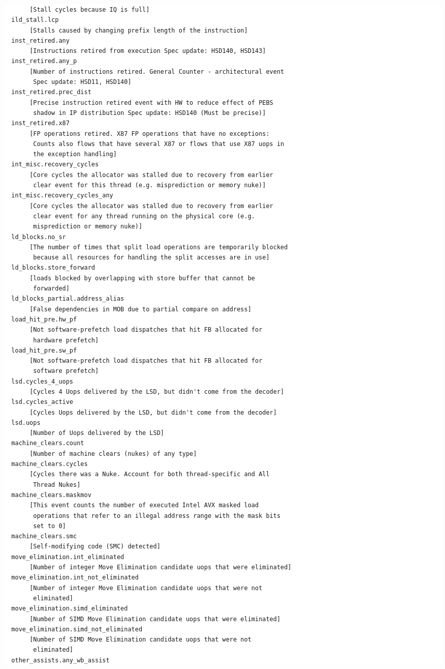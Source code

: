            [Stall cycles because IQ is full]
      ild_stall.lcp                                     
           [Stalls caused by changing prefix length of the instruction]
      inst_retired.any                                  
           [Instructions retired from execution Spec update: HSD140, HSD143]
      inst_retired.any_p                                
           [Number of instructions retired. General Counter - architectural event
            Spec update: HSD11, HSD140]
      inst_retired.prec_dist                            
           [Precise instruction retired event with HW to reduce effect of PEBS
            shadow in IP distribution Spec update: HSD140 (Must be precise)]
      inst_retired.x87                                  
           [FP operations retired. X87 FP operations that have no exceptions:
            Counts also flows that have several X87 or flows that use X87 uops in
            the exception handling]
      int_misc.recovery_cycles                          
           [Core cycles the allocator was stalled due to recovery from earlier
            clear event for this thread (e.g. misprediction or memory nuke)]
      int_misc.recovery_cycles_any                      
           [Core cycles the allocator was stalled due to recovery from earlier
            clear event for any thread running on the physical core (e.g.
            misprediction or memory nuke)]
      ld_blocks.no_sr                                   
           [The number of times that split load operations are temporarily blocked
            because all resources for handling the split accesses are in use]
      ld_blocks.store_forward                           
           [loads blocked by overlapping with store buffer that cannot be
            forwarded]
      ld_blocks_partial.address_alias                   
           [False dependencies in MOB due to partial compare on address]
      load_hit_pre.hw_pf                                
           [Not software-prefetch load dispatches that hit FB allocated for
            hardware prefetch]
      load_hit_pre.sw_pf                                
           [Not software-prefetch load dispatches that hit FB allocated for
            software prefetch]
      lsd.cycles_4_uops                                 
           [Cycles 4 Uops delivered by the LSD, but didn't come from the decoder]
      lsd.cycles_active                                 
           [Cycles Uops delivered by the LSD, but didn't come from the decoder]
      lsd.uops                                          
           [Number of Uops delivered by the LSD]
      machine_clears.count                              
           [Number of machine clears (nukes) of any type]
      machine_clears.cycles                             
           [Cycles there was a Nuke. Account for both thread-specific and All
            Thread Nukes]
      machine_clears.maskmov                            
           [This event counts the number of executed Intel AVX masked load
            operations that refer to an illegal address range with the mask bits
            set to 0]
      machine_clears.smc                                
           [Self-modifying code (SMC) detected]
      move_elimination.int_eliminated                   
           [Number of integer Move Elimination candidate uops that were eliminated]
      move_elimination.int_not_eliminated               
           [Number of integer Move Elimination candidate uops that were not
            eliminated]
      move_elimination.simd_eliminated                  
           [Number of SIMD Move Elimination candidate uops that were eliminated]
      move_elimination.simd_not_eliminated              
           [Number of SIMD Move Elimination candidate uops that were not
            eliminated]
      other_assists.any_wb_assist                       